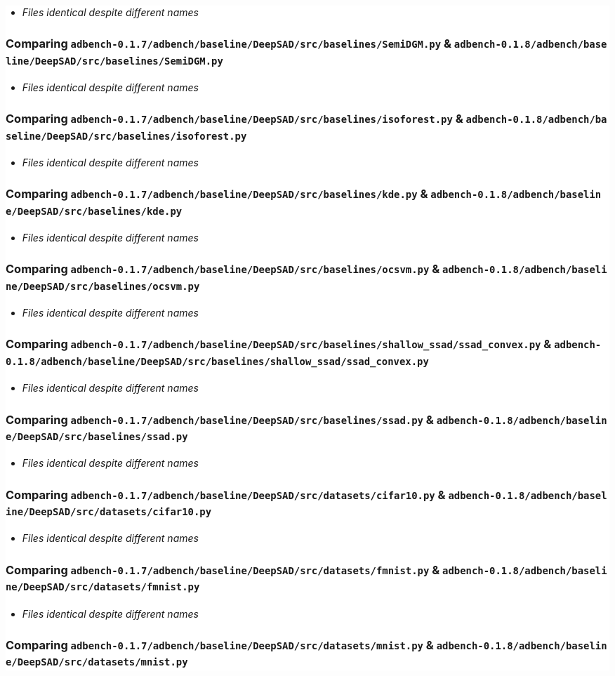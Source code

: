  * *Files identical despite different names*

### Comparing `adbench-0.1.7/adbench/baseline/DeepSAD/src/baselines/SemiDGM.py` & `adbench-0.1.8/adbench/baseline/DeepSAD/src/baselines/SemiDGM.py`

 * *Files identical despite different names*

### Comparing `adbench-0.1.7/adbench/baseline/DeepSAD/src/baselines/isoforest.py` & `adbench-0.1.8/adbench/baseline/DeepSAD/src/baselines/isoforest.py`

 * *Files identical despite different names*

### Comparing `adbench-0.1.7/adbench/baseline/DeepSAD/src/baselines/kde.py` & `adbench-0.1.8/adbench/baseline/DeepSAD/src/baselines/kde.py`

 * *Files identical despite different names*

### Comparing `adbench-0.1.7/adbench/baseline/DeepSAD/src/baselines/ocsvm.py` & `adbench-0.1.8/adbench/baseline/DeepSAD/src/baselines/ocsvm.py`

 * *Files identical despite different names*

### Comparing `adbench-0.1.7/adbench/baseline/DeepSAD/src/baselines/shallow_ssad/ssad_convex.py` & `adbench-0.1.8/adbench/baseline/DeepSAD/src/baselines/shallow_ssad/ssad_convex.py`

 * *Files identical despite different names*

### Comparing `adbench-0.1.7/adbench/baseline/DeepSAD/src/baselines/ssad.py` & `adbench-0.1.8/adbench/baseline/DeepSAD/src/baselines/ssad.py`

 * *Files identical despite different names*

### Comparing `adbench-0.1.7/adbench/baseline/DeepSAD/src/datasets/cifar10.py` & `adbench-0.1.8/adbench/baseline/DeepSAD/src/datasets/cifar10.py`

 * *Files identical despite different names*

### Comparing `adbench-0.1.7/adbench/baseline/DeepSAD/src/datasets/fmnist.py` & `adbench-0.1.8/adbench/baseline/DeepSAD/src/datasets/fmnist.py`

 * *Files identical despite different names*

### Comparing `adbench-0.1.7/adbench/baseline/DeepSAD/src/datasets/mnist.py` & `adbench-0.1.8/adbench/baseline/DeepSAD/src/datasets/mnist.py`
